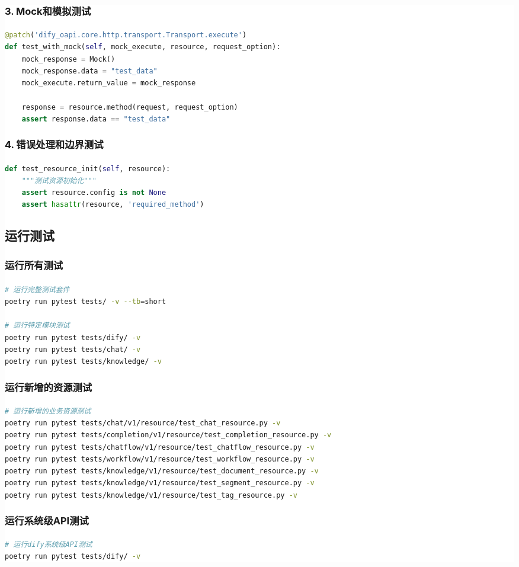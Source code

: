 ### 3. Mock和模拟测试
```python
@patch('dify_oapi.core.http.transport.Transport.execute')
def test_with_mock(self, mock_execute, resource, request_option):
    mock_response = Mock()
    mock_response.data = "test_data"
    mock_execute.return_value = mock_response
    
    response = resource.method(request, request_option)
    assert response.data == "test_data"
```

### 4. 错误处理和边界测试
```python
def test_resource_init(self, resource):
    """测试资源初始化"""
    assert resource.config is not None
    assert hasattr(resource, 'required_method')
```

## 运行测试

### 运行所有测试
```bash
# 运行完整测试套件
poetry run pytest tests/ -v --tb=short

# 运行特定模块测试
poetry run pytest tests/dify/ -v
poetry run pytest tests/chat/ -v
poetry run pytest tests/knowledge/ -v
```

### 运行新增的资源测试
```bash
# 运行新增的业务资源测试
poetry run pytest tests/chat/v1/resource/test_chat_resource.py -v
poetry run pytest tests/completion/v1/resource/test_completion_resource.py -v
poetry run pytest tests/chatflow/v1/resource/test_chatflow_resource.py -v
poetry run pytest tests/workflow/v1/resource/test_workflow_resource.py -v
poetry run pytest tests/knowledge/v1/resource/test_document_resource.py -v
poetry run pytest tests/knowledge/v1/resource/test_segment_resource.py -v
poetry run pytest tests/knowledge/v1/resource/test_tag_resource.py -v
```

### 运行系统级API测试
```bash
# 运行dify系统级API测试
poetry run pytest tests/dify/ -v
```
